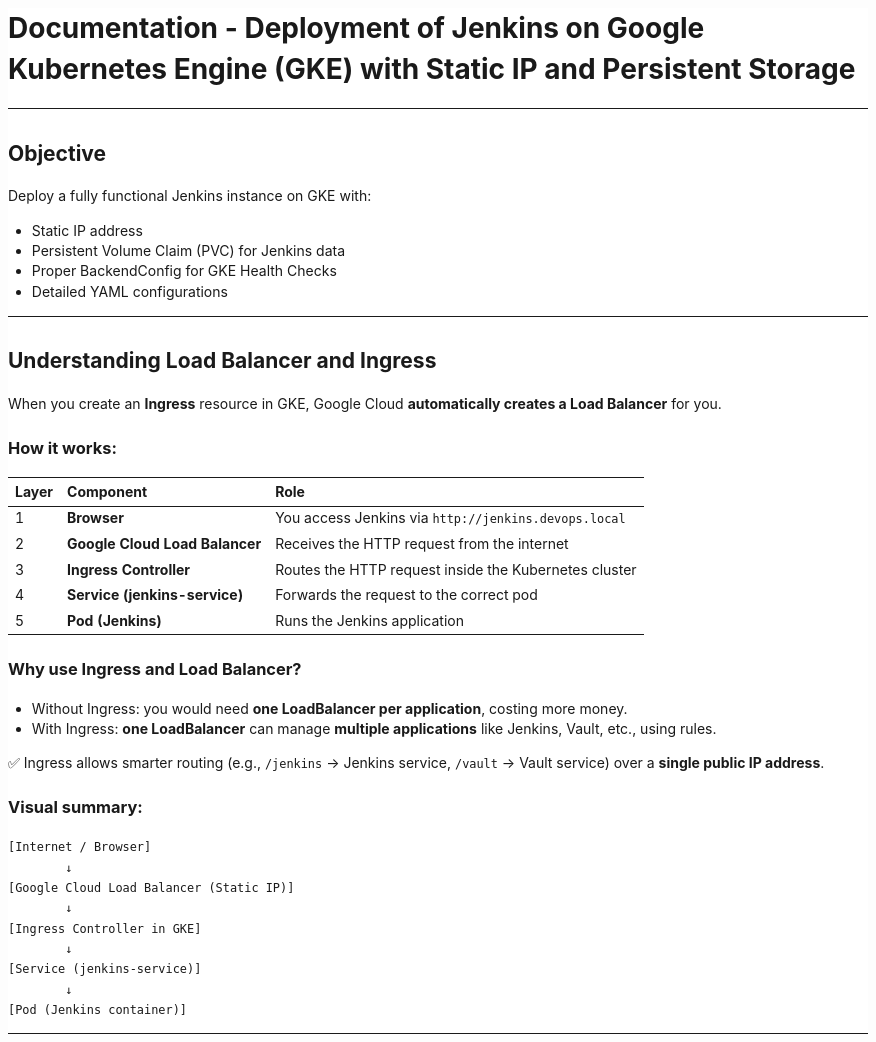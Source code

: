 # Documentation - Deployment of Jenkins on Google Kubernetes Engine (GKE) with Static IP and Persistent Storage

---

## Objective

Deploy a fully functional Jenkins instance on GKE with:
- Static IP address
- Persistent Volume Claim (PVC) for Jenkins data
- Proper BackendConfig for GKE Health Checks
- Detailed YAML configurations

---

## Understanding Load Balancer and Ingress

When you create an **Ingress** resource in GKE, Google Cloud **automatically creates a Load Balancer** for you.

### How it works:

| Layer | Component | Role |
|:-----|:----------|:----|
| 1 | **Browser** | You access Jenkins via `http://jenkins.devops.local` |
| 2 | **Google Cloud Load Balancer** | Receives the HTTP request from the internet |
| 3 | **Ingress Controller** | Routes the HTTP request inside the Kubernetes cluster |
| 4 | **Service (jenkins-service)** | Forwards the request to the correct pod |
| 5 | **Pod (Jenkins)** | Runs the Jenkins application |

### Why use Ingress and Load Balancer?

- Without Ingress: you would need **one LoadBalancer per application**, costing more money.
- With Ingress: **one LoadBalancer** can manage **multiple applications** like Jenkins, Vault, etc., using rules.

✅ Ingress allows smarter routing (e.g., `/jenkins` → Jenkins service, `/vault` → Vault service) over a **single public IP address**.

### Visual summary:

```
[Internet / Browser]
        ↓
[Google Cloud Load Balancer (Static IP)]
        ↓
[Ingress Controller in GKE]
        ↓
[Service (jenkins-service)]
        ↓
[Pod (Jenkins container)]
```

---